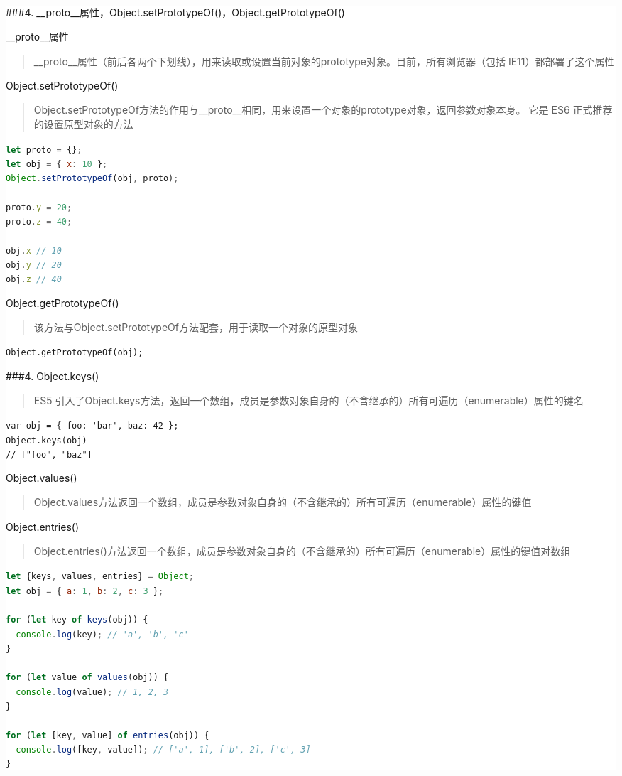 
###4. __proto__属性，Object.setPrototypeOf()，Object.getPrototypeOf()

__proto__属性
> __proto__属性（前后各两个下划线），用来读取或设置当前对象的prototype对象。目前，所有浏览器（包括 IE11）都部署了这个属性


Object.setPrototypeOf() 
> Object.setPrototypeOf方法的作用与__proto__相同，用来设置一个对象的prototype对象，返回参数对象本身。
> 它是 ES6 正式推荐的设置原型对象的方法

```js
let proto = {};
let obj = { x: 10 };
Object.setPrototypeOf(obj, proto);

proto.y = 20;
proto.z = 40;

obj.x // 10
obj.y // 20
obj.z // 40
```

Object.getPrototypeOf()
> 该方法与Object.setPrototypeOf方法配套，用于读取一个对象的原型对象

```
Object.getPrototypeOf(obj);
```


###4. Object.keys()
> ES5 引入了Object.keys方法，返回一个数组，成员是参数对象自身的（不含继承的）所有可遍历（enumerable）属性的键名
```
var obj = { foo: 'bar', baz: 42 };
Object.keys(obj)
// ["foo", "baz"]
```


Object.values()
> Object.values方法返回一个数组，成员是参数对象自身的（不含继承的）所有可遍历（enumerable）属性的键值

Object.entries()
> Object.entries()方法返回一个数组，成员是参数对象自身的（不含继承的）所有可遍历（enumerable）属性的键值对数组


```js
let {keys, values, entries} = Object;
let obj = { a: 1, b: 2, c: 3 };

for (let key of keys(obj)) {
  console.log(key); // 'a', 'b', 'c'
}

for (let value of values(obj)) {
  console.log(value); // 1, 2, 3
}

for (let [key, value] of entries(obj)) {
  console.log([key, value]); // ['a', 1], ['b', 2], ['c', 3]
}
```
